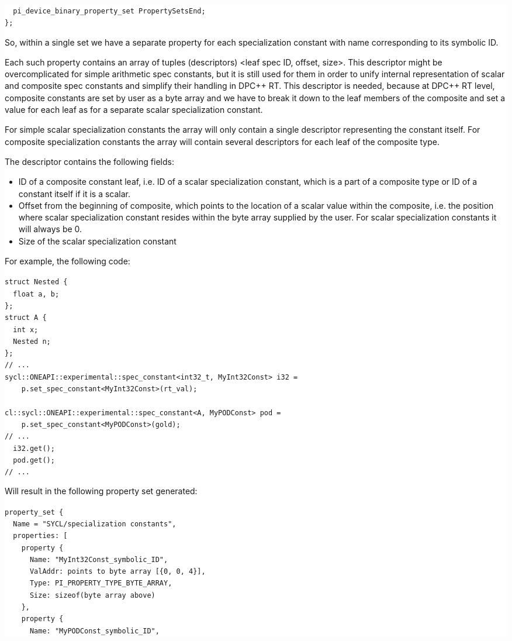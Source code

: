 ```
  pi_device_binary_property_set PropertySetsEnd;
};
```

So, within a single set we have a separate property for each specialization
constant with name corresponding to its symbolic ID.

Each such property contains an array of tuples (descriptors)
\<leaf spec ID, offset, size\>. This descriptor might be overcomplicated for
simple arithmetic spec constants, but it is still used for them in order to
unify internal representation of scalar and composite spec constants and
simplify their handling in DPC++ RT.
This descriptor is needed, because at DPC++ RT level, composite constants are
set by user as a byte array and we have to break it down to the leaf members of
the composite and set a value for each leaf as for a separate scalar
specialization constant.

For simple scalar specialization constants the array will only contain a single
descriptor representing the constant itself. For composite specialization
constants the array will contain several descriptors for each leaf of the
composite type.

The descriptor contains the following fields:
- ID of a composite constant leaf, i.e. ID of a scalar specialization constant,
  which is a part of a composite type or ID of a constant itself if it is a
  scalar.
- Offset from the beginning of composite, which points to the location of a
  scalar value within the composite, i.e. the position where scalar
  specialization constant resides within the byte array supplied by the user.
  For scalar specialization constants it will always be 0.
- Size of the scalar specialization constant

For example, the following code:
```
struct Nested {
  float a, b;
};
struct A {
  int x;
  Nested n;
};
// ...
sycl::ONEAPI::experimental::spec_constant<int32_t, MyInt32Const> i32 =
    p.set_spec_constant<MyInt32Const>(rt_val);

cl::sycl::ONEAPI::experimental::spec_constant<A, MyPODConst> pod =
    p.set_spec_constant<MyPODConst>(gold);
// ...
  i32.get();
  pod.get();
// ...
```

Will result in the following property set generated:
```
property_set {
  Name = "SYCL/specialization constants",
  properties: [
    property {
      Name: "MyInt32Const_symbolic_ID",
      ValAddr: points to byte array [{0, 0, 4}],
      Type: PI_PROPERTY_TYPE_BYTE_ARRAY,
      Size: sizeof(byte array above)
    },
    property {
      Name: "MyPODConst_symbolic_ID",
```